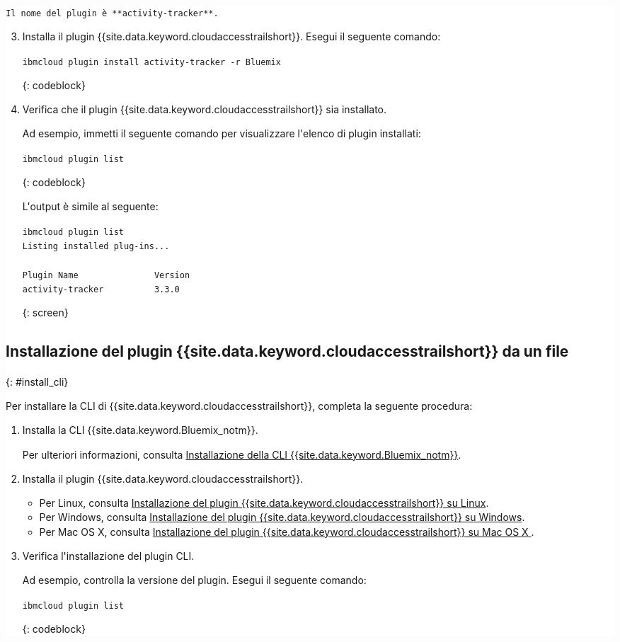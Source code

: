    Il nome del plugin è **activity-tracker**.

3. Installa il plugin {{site.data.keyword.cloudaccesstrailshort}}. Esegui il seguente comando:

    ```
    ibmcloud plugin install activity-tracker -r Bluemix
    ```
    {: codeblock}
 
4. Verifica che il plugin {{site.data.keyword.cloudaccesstrailshort}} sia installato.
  
    Ad esempio, immetti il seguente comando per visualizzare l'elenco di plugin installati:
    
    ```
    ibmcloud plugin list
    ```
    {: codeblock}
    
    L'output è simile al seguente:
   
    ```
    ibmcloud plugin list
    Listing installed plug-ins...

    Plugin Name               Version   
    activity-tracker          3.3.0   
    ```
    {: screen}


## Installazione del plugin {{site.data.keyword.cloudaccesstrailshort}} da un file
{: #install_cli}

Per installare la CLI di {{site.data.keyword.cloudaccesstrailshort}}, completa la seguente procedura:

1. Installa la CLI {{site.data.keyword.Bluemix_notm}}.

   Per ulteriori informazioni, consulta [Installazione della CLI {{site.data.keyword.Bluemix_notm}}](/docs/cli/reference/ibmcloud/download_cli.html#install_use).

2. Installa il plugin {{site.data.keyword.cloudaccesstrailshort}}. 

    * Per Linux, consulta [Installazione del plugin {{site.data.keyword.cloudaccesstrailshort}} su Linux](/docs/services/cloud-activity-tracker/how-to/config_cli.html#install_cli_linux).
    * Per Windows, consulta [Installazione del plugin {{site.data.keyword.cloudaccesstrailshort}} su Windows](/docs/services/cloud-activity-tracker/how-to/config_cli.html#install_cli_windows).
    * Per Mac OS X, consulta [Installazione del plugin {{site.data.keyword.cloudaccesstrailshort}} su Mac OS X ](/docs/services//cloud-activity-tracker/how-to/config_cli.html#install_cli_mac).
 
3. Verifica l'installazione del plugin CLI.
  
    Ad esempio, controlla la versione del plugin. Esegui il seguente comando:
    
    ```
    ibmcloud plugin list
    ```
    {: codeblock}
    